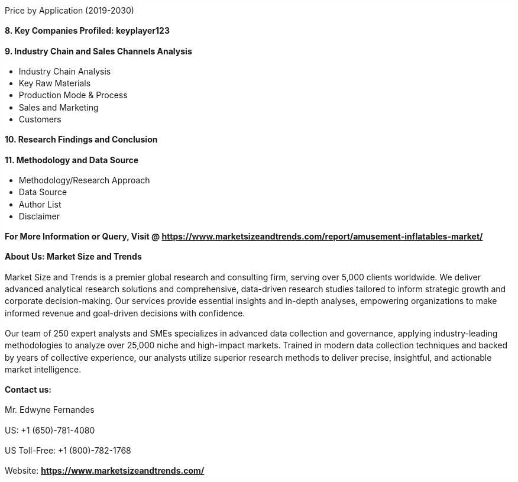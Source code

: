 Price by Application (2019-2030)</li></ul><p><strong>8. Key Companies Profiled: keyplayer123</strong></p><p><strong>9. Industry Chain and Sales Channels Analysis</strong></p><ul><li>Industry Chain Analysis</li><li>Key Raw Materials</li><li>Production Mode &amp; Process</li><li>Sales and Marketing</li><li>Customers</li></ul><p><strong>10. Research Findings and Conclusion</strong></p><p><strong>11. Methodology and Data Source</strong></p><ul><li>Methodology/Research Approach</li><li>Data Source</li><li>Author List</li><li>Disclaimer</li></ul></p><p><strong>For More Information or Query, Visit @ <a href="https://www.marketsizeandtrends.com/report/amusement-inflatables-market/">https://www.marketsizeandtrends.com/report/amusement-inflatables-market/</a></strong></p><p><strong>About Us: Market Size and Trends</strong></p><p>Market Size and Trends is a premier global research and consulting firm, serving over 5,000 clients worldwide. We deliver advanced analytical research solutions and comprehensive, data-driven research studies tailored to inform strategic growth and corporate decision-making. Our services provide essential insights and in-depth analyses, empowering organizations to make informed revenue and goal-driven decisions with confidence.</p><p>Our team of 250 expert analysts and SMEs specializes in advanced data collection and governance, applying industry-leading methodologies to analyze over 25,000 niche and high-impact markets. Trained in modern data collection techniques and backed by years of collective experience, our analysts utilize superior research methods to deliver precise, insightful, and actionable market intelligence.</p><p><strong>Contact us:</strong></p><p>Mr. Edwyne Fernandes</p><p>US: +1 (650)-781-4080</p><p>US Toll-Free: +1 (800)-782-1768</p><p>Website: <strong><a href="https://www.marketsizeandtrends.com/">https://www.marketsizeandtrends.com/</a></strong></p>
